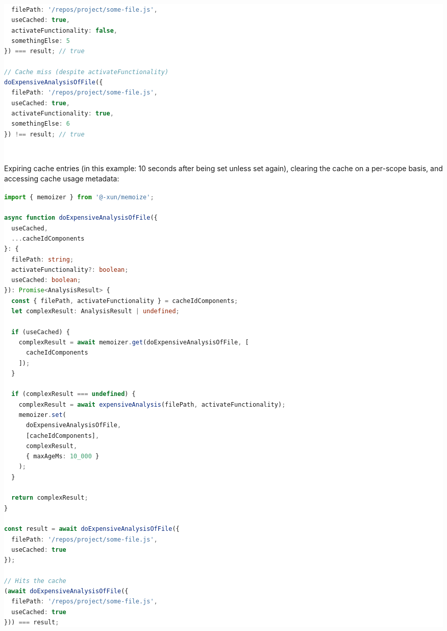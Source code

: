 ```typescript
  filePath: '/repos/project/some-file.js',
  useCached: true,
  activateFunctionality: false,
  somethingElse: 5
}) === result; // true

// Cache miss (despite activateFunctionality)
doExpensiveAnalysisOfFile({
  filePath: '/repos/project/some-file.js',
  useCached: true,
  activateFunctionality: true,
  somethingElse: 6
}) !== result; // true
```

<br />

Expiring cache entries (in this example: 10 seconds after being set unless set
again), clearing the cache on a per-scope basis, and accessing cache usage
metadata:

```typescript
import { memoizer } from '@-xun/memoize';

async function doExpensiveAnalysisOfFile({
  useCached,
  ...cacheIdComponents
}: {
  filePath: string;
  activateFunctionality?: boolean;
  useCached: boolean;
}): Promise<AnalysisResult> {
  const { filePath, activateFunctionality } = cacheIdComponents;
  let complexResult: AnalysisResult | undefined;

  if (useCached) {
    complexResult = await memoizer.get(doExpensiveAnalysisOfFile, [
      cacheIdComponents
    ]);
  }

  if (complexResult === undefined) {
    complexResult = await expensiveAnalysis(filePath, activateFunctionality);
    memoizer.set(
      doExpensiveAnalysisOfFile,
      [cacheIdComponents],
      complexResult,
      { maxAgeMs: 10_000 }
    );
  }

  return complexResult;
}

const result = await doExpensiveAnalysisOfFile({
  filePath: '/repos/project/some-file.js',
  useCached: true
});

// Hits the cache
(await doExpensiveAnalysisOfFile({
  filePath: '/repos/project/some-file.js',
  useCached: true
})) === result;
```

[x-badge-blm-image]: https://xunn.at/badge-blm 'Join the movement!'
[x-badge-blm-link]: https://xunn.at/donate-blm
[x-badge-codecov-link]: https://codecov.io/gh/Xunnamius/memoize
[x-badge-downloads-link]: https://npmtrends.com/@-xun/memoize
[x-badge-license-link]: https://github.com/Xunnamius/memoize/blob/main/LICENSE
[x-badge-npm-link]: https://npm.im/@-xun/memoize
[x-badge-repo-link]: https://github.com/Xunnamius/memoize
[x-pkg-tree-shaking]: https://webpack.js.org/guides/tree-shaking
[x-repo-all-contributors]: https://github.com/all-contributors/all-contributors
[x-repo-all-contributors-emojis]: https://allcontributors.org/docs/en/emoji-key
[x-repo-contributing]: /CONTRIBUTING.md
[x-repo-docs]: docs
[x-repo-license]: ./LICENSE
[x-repo-package-json]: package.json
[x-repo-pr-compare]: https://github.com/Xunnamius/memoize/compare
[x-repo-sponsor]: https://github.com/sponsors/Xunnamius
[x-repo-support]: /.github/SUPPORT.md